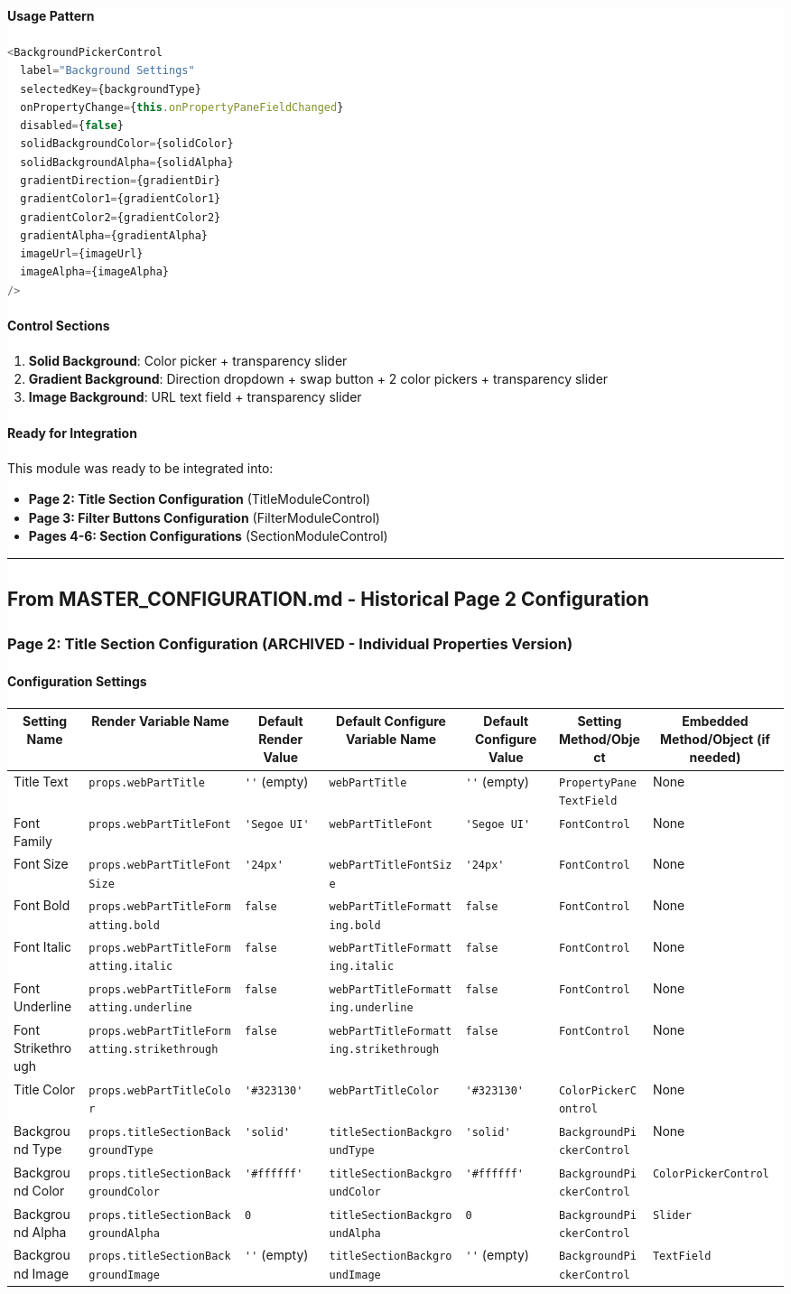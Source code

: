 #### **Usage Pattern**
```typescript
<BackgroundPickerControl
  label="Background Settings"
  selectedKey={backgroundType}
  onPropertyChange={this.onPropertyPaneFieldChanged}
  disabled={false}
  solidBackgroundColor={solidColor}
  solidBackgroundAlpha={solidAlpha}
  gradientDirection={gradientDir}
  gradientColor1={gradientColor1}
  gradientColor2={gradientColor2}
  gradientAlpha={gradientAlpha}
  imageUrl={imageUrl}
  imageAlpha={imageAlpha}
/>
```

#### **Control Sections**
1. **Solid Background**: Color picker + transparency slider
2. **Gradient Background**: Direction dropdown + swap button + 2 color pickers + transparency slider
3. **Image Background**: URL text field + transparency slider

#### **Ready for Integration**
This module was ready to be integrated into:
- **Page 2: Title Section Configuration** (TitleModuleControl)
- **Page 3: Filter Buttons Configuration** (FilterModuleControl)
- **Pages 4-6: Section Configurations** (SectionModuleControl)

---

## From MASTER_CONFIGURATION.md - Historical Page 2 Configuration

### **Page 2: Title Section Configuration** (ARCHIVED - Individual Properties Version)

#### **Configuration Settings**

| Setting Name | Render Variable Name | Default Render Value | Default Configure Variable Name | Default Configure Value | Setting Method/Object | Embedded Method/Object (if needed) |
|--------------|---------------------|---------------------|--------------------------------|------------------------|----------------------|-----------------------------------|
| Title Text | `props.webPartTitle` | `''` (empty) | `webPartTitle` | `''` (empty) | `PropertyPaneTextField` | None |
| Font Family | `props.webPartTitleFont` | `'Segoe UI'` | `webPartTitleFont` | `'Segoe UI'` | `FontControl` | None |
| Font Size | `props.webPartTitleFontSize` | `'24px'` | `webPartTitleFontSize` | `'24px'` | `FontControl` | None |
| Font Bold | `props.webPartTitleFormatting.bold` | `false` | `webPartTitleFormatting.bold` | `false` | `FontControl` | None |
| Font Italic | `props.webPartTitleFormatting.italic` | `false` | `webPartTitleFormatting.italic` | `false` | `FontControl` | None |
| Font Underline | `props.webPartTitleFormatting.underline` | `false` | `webPartTitleFormatting.underline` | `false` | `FontControl` | None |
| Font Strikethrough | `props.webPartTitleFormatting.strikethrough` | `false` | `webPartTitleFormatting.strikethrough` | `false` | `FontControl` | None |
| Title Color | `props.webPartTitleColor` | `'#323130'` | `webPartTitleColor` | `'#323130'` | `ColorPickerControl` | None |
| Background Type | `props.titleSectionBackgroundType` | `'solid'` | `titleSectionBackgroundType` | `'solid'` | `BackgroundPickerControl` | None |
| Background Color | `props.titleSectionBackgroundColor` | `'#ffffff'` | `titleSectionBackgroundColor` | `'#ffffff'` | `BackgroundPickerControl` | `ColorPickerControl` |
| Background Alpha | `props.titleSectionBackgroundAlpha` | `0` | `titleSectionBackgroundAlpha` | `0` | `BackgroundPickerControl` | `Slider` |
| Background Image | `props.titleSectionBackgroundImage` | `''` (empty) | `titleSectionBackgroundImage` | `''` (empty) | `BackgroundPickerControl` | `TextField` |